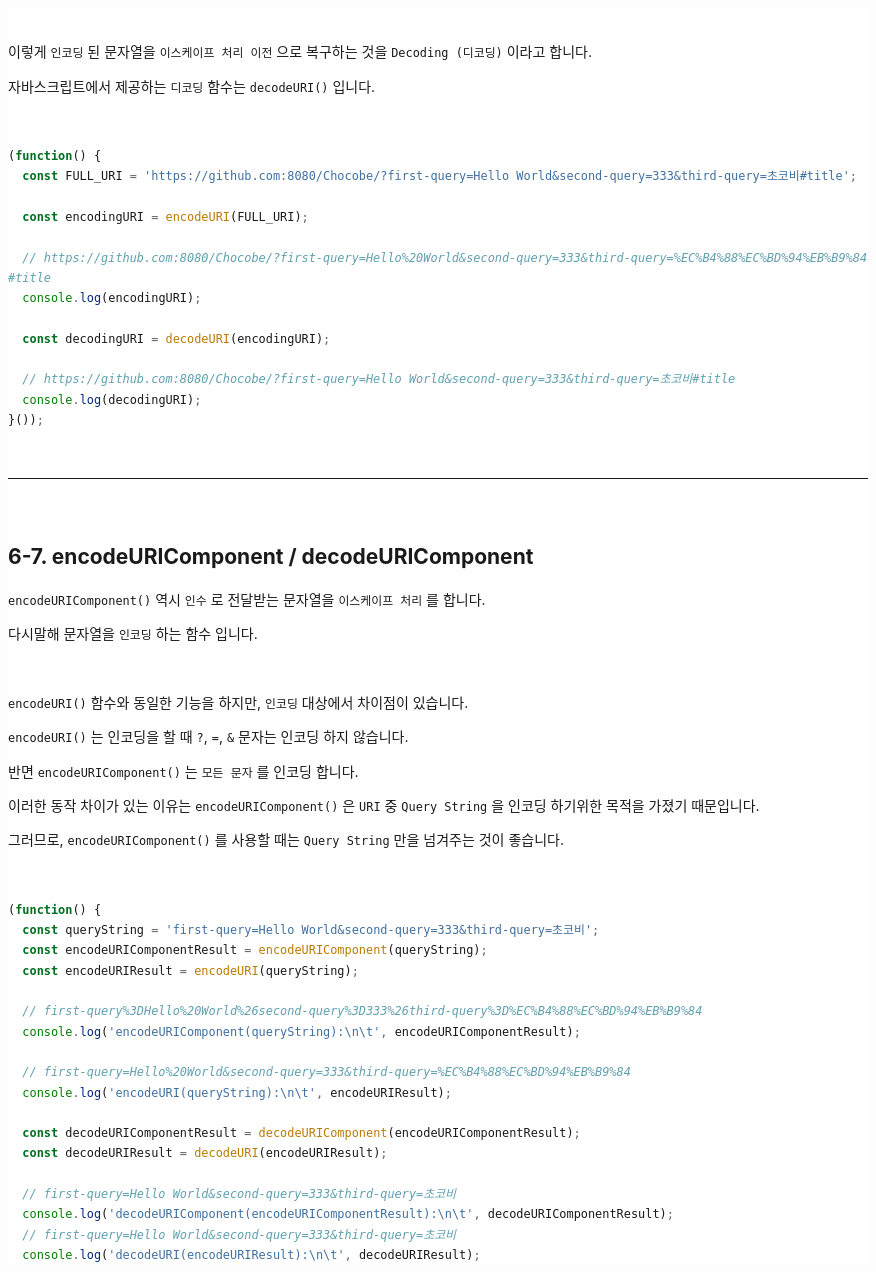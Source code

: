 <br />

이렇게 `인코딩` 된 문자열을 `이스케이프 처리 이전` 으로 복구하는 것을 `Decoding (디코딩)` 이라고 합니다.

자바스크립트에서 제공하는 `디코딩` 함수는 `decodeURI()` 입니다.

<br />

```javascript
(function() {
  const FULL_URI = 'https://github.com:8080/Chocobe/?first-query=Hello World&second-query=333&third-query=초코비#title';

  const encodingURI = encodeURI(FULL_URI);

  // https://github.com:8080/Chocobe/?first-query=Hello%20World&second-query=333&third-query=%EC%B4%88%EC%BD%94%EB%B9%84#title
  console.log(encodingURI);

  const decodingURI = decodeURI(encodingURI);

  // https://github.com:8080/Chocobe/?first-query=Hello World&second-query=333&third-query=초코비#title
  console.log(decodingURI);
}());
```



<br /><hr /><br />



## 6-7. encodeURIComponent / decodeURIComponent

`encodeURIComponent()` 역시 `인수` 로 전달받는 문자열을 `이스케이프 처리` 를 합니다.

다시말해 문자열을 `인코딩` 하는 함수 입니다.

<br />

`encodeURI()` 함수와 동일한 기능을 하지만, `인코딩` 대상에서 차이점이 있습니다.

`encodeURI()` 는 인코딩을 할 때 `?`, `=`, `&` 문자는 인코딩 하지 않습니다.

반면 `encodeURIComponent()` 는 `모든 문자` 를 인코딩 합니다.

이러한 동작 차이가 있는 이유는 `encodeURIComponent()` 은 `URI` 중 `Query String` 을 인코딩 하기위한 목적을 가졌기 때문입니다.

그러므로, `encodeURIComponent()` 를 사용할 때는 `Query String` 만을 넘겨주는 것이 좋습니다.

<br />

```javascript
(function() {
  const queryString = 'first-query=Hello World&second-query=333&third-query=초코비';
  const encodeURIComponentResult = encodeURIComponent(queryString);
  const encodeURIResult = encodeURI(queryString);

  // first-query%3DHello%20World%26second-query%3D333%26third-query%3D%EC%B4%88%EC%BD%94%EB%B9%84
  console.log('encodeURIComponent(queryString):\n\t', encodeURIComponentResult);

  // first-query=Hello%20World&second-query=333&third-query=%EC%B4%88%EC%BD%94%EB%B9%84
  console.log('encodeURI(queryString):\n\t', encodeURIResult);

  const decodeURIComponentResult = decodeURIComponent(encodeURIComponentResult);
  const decodeURIResult = decodeURI(encodeURIResult);

  // first-query=Hello World&second-query=333&third-query=초코비
  console.log('decodeURIComponent(encodeURIComponentResult):\n\t', decodeURIComponentResult);
  // first-query=Hello World&second-query=333&third-query=초코비
  console.log('decodeURI(encodeURIResult):\n\t', decodeURIResult);
```